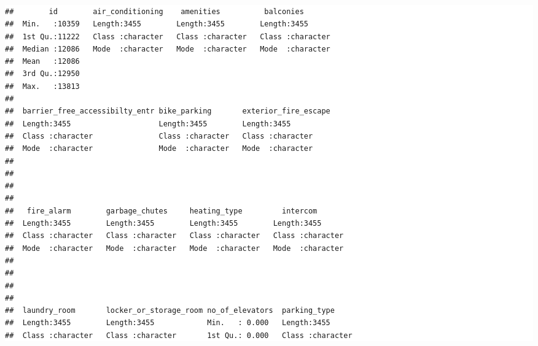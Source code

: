     ##        id        air_conditioning    amenities          balconies        
    ##  Min.   :10359   Length:3455        Length:3455        Length:3455       
    ##  1st Qu.:11222   Class :character   Class :character   Class :character  
    ##  Median :12086   Mode  :character   Mode  :character   Mode  :character  
    ##  Mean   :12086                                                           
    ##  3rd Qu.:12950                                                           
    ##  Max.   :13813                                                           
    ##                                                                          
    ##  barrier_free_accessibilty_entr bike_parking       exterior_fire_escape
    ##  Length:3455                    Length:3455        Length:3455         
    ##  Class :character               Class :character   Class :character    
    ##  Mode  :character               Mode  :character   Mode  :character    
    ##                                                                        
    ##                                                                        
    ##                                                                        
    ##                                                                        
    ##   fire_alarm        garbage_chutes     heating_type         intercom        
    ##  Length:3455        Length:3455        Length:3455        Length:3455       
    ##  Class :character   Class :character   Class :character   Class :character  
    ##  Mode  :character   Mode  :character   Mode  :character   Mode  :character  
    ##                                                                             
    ##                                                                             
    ##                                                                             
    ##                                                                             
    ##  laundry_room       locker_or_storage_room no_of_elevators  parking_type      
    ##  Length:3455        Length:3455            Min.   : 0.000   Length:3455       
    ##  Class :character   Class :character       1st Qu.: 0.000   Class :character  